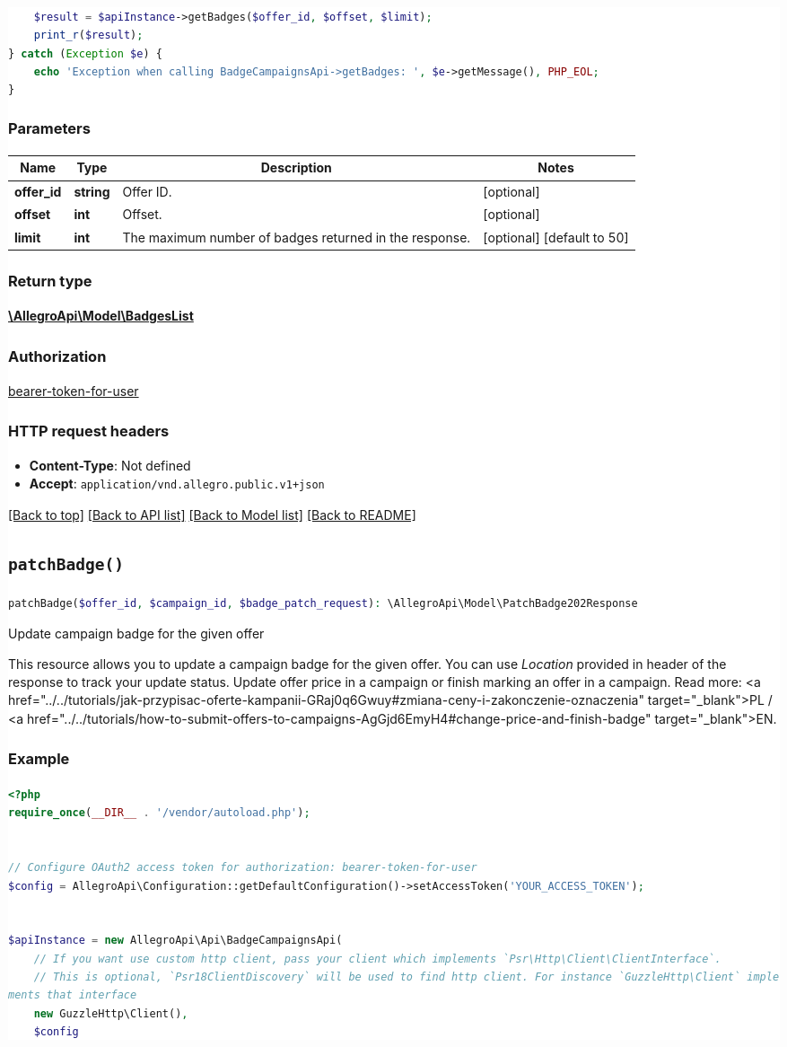```php
    $result = $apiInstance->getBadges($offer_id, $offset, $limit);
    print_r($result);
} catch (Exception $e) {
    echo 'Exception when calling BadgeCampaignsApi->getBadges: ', $e->getMessage(), PHP_EOL;
}
```

### Parameters

Name | Type | Description  | Notes
------------- | ------------- | ------------- | -------------
 **offer_id** | **string**| Offer ID. | [optional]
 **offset** | **int**| Offset. | [optional]
 **limit** | **int**| The maximum number of badges returned in the response. | [optional] [default to 50]

### Return type

[**\AllegroApi\Model\BadgesList**](../Model/BadgesList.md)

### Authorization

[bearer-token-for-user](../../README.md#bearer-token-for-user)

### HTTP request headers

- **Content-Type**: Not defined
- **Accept**: `application/vnd.allegro.public.v1+json`

[[Back to top]](#) [[Back to API list]](../../README.md#endpoints)
[[Back to Model list]](../../README.md#models)
[[Back to README]](../../README.md)

## `patchBadge()`

```php
patchBadge($offer_id, $campaign_id, $badge_patch_request): \AllegroApi\Model\PatchBadge202Response
```

Update campaign badge for the given offer

This resource allows you to update a campaign badge for the given offer. You can use *Location* provided in header of the response to track your update status. Update offer price in a campaign or finish marking an offer in a campaign. Read more: <a href=\"../../tutorials/jak-przypisac-oferte-kampanii-GRaj0q6Gwuy#zmiana-ceny-i-zakonczenie-oznaczenia\" target=\"_blank\">PL</a> / <a href=\"../../tutorials/how-to-submit-offers-to-campaigns-AgGjd6EmyH4#change-price-and-finish-badge\" target=\"_blank\">EN</a>.

### Example

```php
<?php
require_once(__DIR__ . '/vendor/autoload.php');


// Configure OAuth2 access token for authorization: bearer-token-for-user
$config = AllegroApi\Configuration::getDefaultConfiguration()->setAccessToken('YOUR_ACCESS_TOKEN');


$apiInstance = new AllegroApi\Api\BadgeCampaignsApi(
    // If you want use custom http client, pass your client which implements `Psr\Http\Client\ClientInterface`.
    // This is optional, `Psr18ClientDiscovery` will be used to find http client. For instance `GuzzleHttp\Client` implements that interface
    new GuzzleHttp\Client(),
    $config
```